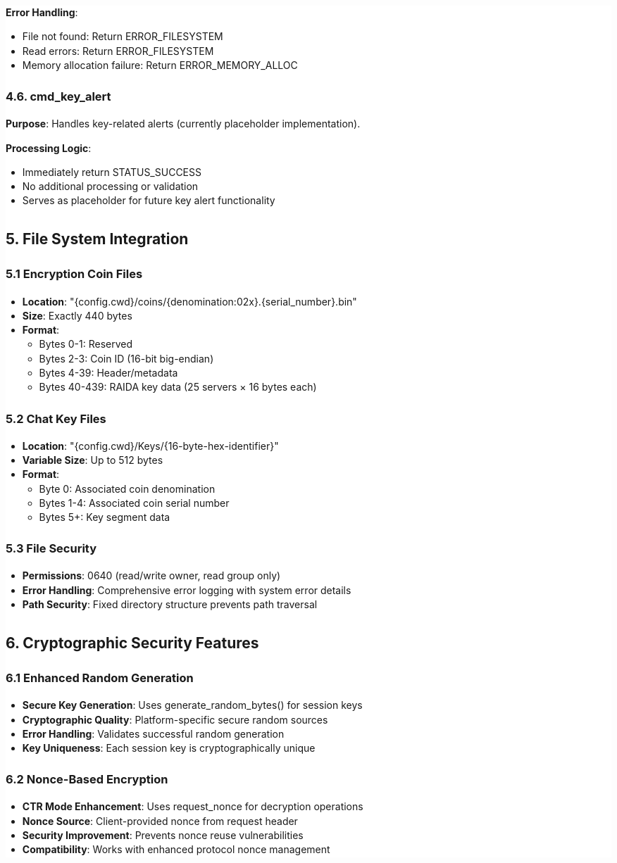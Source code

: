 **Error Handling**:
- File not found: Return ERROR_FILESYSTEM
- Read errors: Return ERROR_FILESYSTEM
- Memory allocation failure: Return ERROR_MEMORY_ALLOC

### 4.6. cmd_key_alert
**Purpose**: Handles key-related alerts (currently placeholder implementation).

**Processing Logic**:
- Immediately return STATUS_SUCCESS
- No additional processing or validation
- Serves as placeholder for future key alert functionality

## 5. File System Integration

### 5.1 Encryption Coin Files
- **Location**: "{config.cwd}/coins/{denomination:02x}.{serial_number}.bin"
- **Size**: Exactly 440 bytes
- **Format**:
  - Bytes 0-1: Reserved
  - Bytes 2-3: Coin ID (16-bit big-endian)
  - Bytes 4-39: Header/metadata
  - Bytes 40-439: RAIDA key data (25 servers × 16 bytes each)

### 5.2 Chat Key Files
- **Location**: "{config.cwd}/Keys/{16-byte-hex-identifier}"
- **Variable Size**: Up to 512 bytes
- **Format**:
  - Byte 0: Associated coin denomination
  - Bytes 1-4: Associated coin serial number
  - Bytes 5+: Key segment data

### 5.3 File Security
- **Permissions**: 0640 (read/write owner, read group only)
- **Error Handling**: Comprehensive error logging with system error details
- **Path Security**: Fixed directory structure prevents path traversal

## 6. Cryptographic Security Features

### 6.1 Enhanced Random Generation
- **Secure Key Generation**: Uses generate_random_bytes() for session keys
- **Cryptographic Quality**: Platform-specific secure random sources
- **Error Handling**: Validates successful random generation
- **Key Uniqueness**: Each session key is cryptographically unique

### 6.2 Nonce-Based Encryption
- **CTR Mode Enhancement**: Uses request_nonce for decryption operations
- **Nonce Source**: Client-provided nonce from request header
- **Security Improvement**: Prevents nonce reuse vulnerabilities
- **Compatibility**: Works with enhanced protocol nonce management
